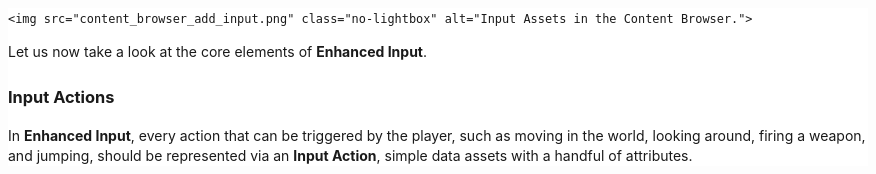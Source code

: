     <img src="content_browser_add_input.png" class="no-lightbox" alt="Input Assets in the Content Browser.">
</figure>

Let us now take a look at the core elements of **Enhanced Input**.

### Input Actions

In **Enhanced Input**, every action that can be triggered by the player, such as moving in the world, looking around, 
firing a weapon, and jumping, should be represented via an **Input Action**, simple data assets with a handful of attributes.

<figure markdown>